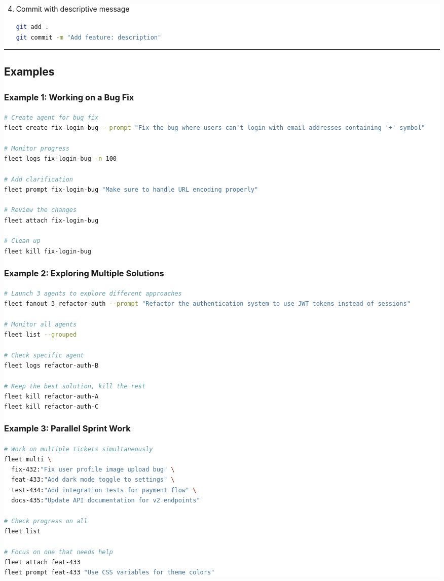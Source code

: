 4. Commit with descriptive message
   ```bash
   git add .
   git commit -m "Add feature: description"
   ```

---

## Examples

### Example 1: Working on a Bug Fix

```bash
# Create agent for bug fix
fleet create fix-login-bug --prompt "Fix the bug where users can't login with email addresses containing '+' symbol"

# Monitor progress
fleet logs fix-login-bug -n 100

# Add clarification
fleet prompt fix-login-bug "Make sure to handle URL encoding properly"

# Review the changes
fleet attach fix-login-bug

# Clean up
fleet kill fix-login-bug
```

### Example 2: Exploring Multiple Solutions

```bash
# Launch 3 agents to explore different approaches
fleet fanout 3 refactor-auth --prompt "Refactor the authentication system to use JWT tokens instead of sessions"

# Monitor all agents
fleet list --grouped

# Check specific agent
fleet logs refactor-auth-B

# Keep the best solution, kill the rest
fleet kill refactor-auth-A
fleet kill refactor-auth-C
```

### Example 3: Parallel Sprint Work

```bash
# Work on multiple tickets simultaneously
fleet multi \
  fix-432:"Fix user profile image upload bug" \
  feat-433:"Add dark mode toggle to settings" \
  test-434:"Add integration tests for payment flow" \
  docs-435:"Update API documentation for v2 endpoints"

# Check progress on all
fleet list

# Focus on one that needs help
fleet attach feat-433
fleet prompt feat-433 "Use CSS variables for theme colors"

```